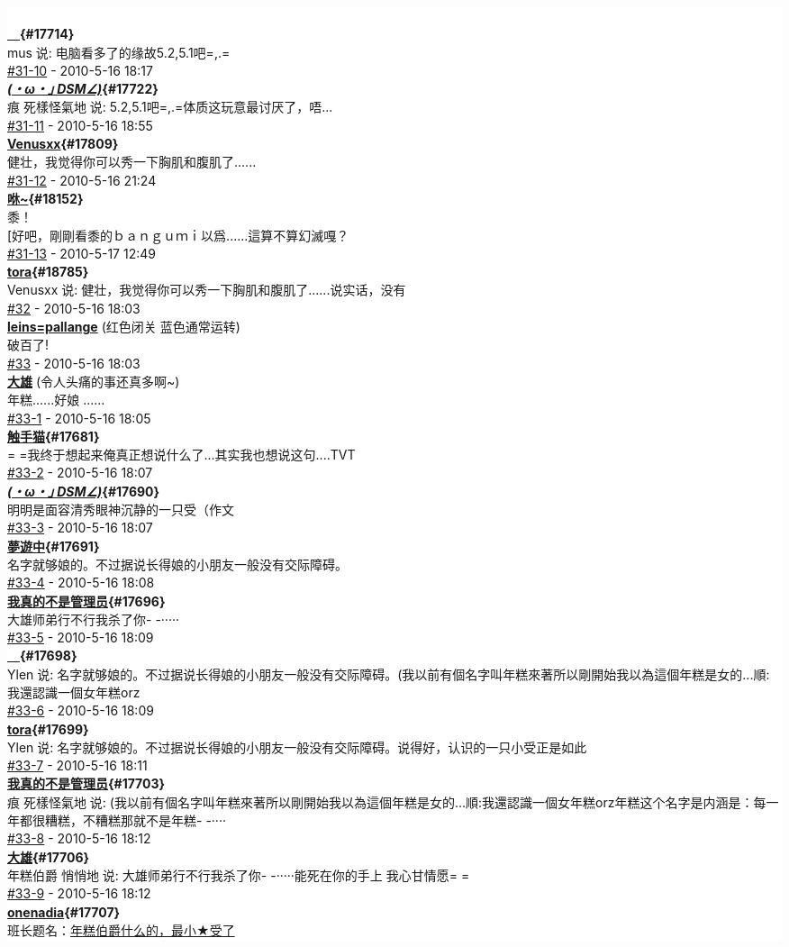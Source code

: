 [](/user/ato)  
**[　](/user/ato){#17714}**  
mus 说: 电脑看多了的缘故5.2,5.1吧=,.=  
[#31-10](#post_17722) - 2010-5-16 18:17
[](/user/dsm)  
**[_(・ω・｣ DSM∠)_](/user/dsm){#17722}**  
痕 死樣怪氣地 说: 5.2,5.1吧=,.=体质这玩意最讨厌了，唔...  
[#31-11](#post_17809) - 2010-5-16 18:55
[](/user/venusxx)  
**[Venusxx](/user/venusxx){#17809}**  
健壮，我觉得你可以秀一下胸肌和腹肌了......  
[#31-12](#post_18152) - 2010-5-16 21:24
[](/user/5059)  
**[咻\~](/user/5059){#18152}**  
黍！  
\[好吧，剛剛看黍的ｂａｎｇｕｍｉ以爲......這算不算幻滅嘎？  
[#31-13](#post_18785) - 2010-5-17 12:49
[](/user/6912)  
**[tora](/user/6912){#18785}**  
Venusxx 说: 健壮，我觉得你可以秀一下胸肌和腹肌了......说实话，没有  
[#32](#post_17674) - 2010-5-16 18:03
[](/user/leins)  
**[leins=pallange](/user/leins)** (红色闭关 蓝色通常运转)  
破百了!  
[#33](#post_17678) - 2010-5-16 18:03
[](/user/mhycy)  
**[大雄](/user/mhycy)** (令人头痛的事还真多啊\~)  
年糕......好娘 ......  
[#33-1](#post_17681) - 2010-5-16 18:05
[](/user/aprilcat)  
**[触手猫](/user/aprilcat){#17681}**  
= =我终于想起来俺真正想说什么了...其实我也想说这句....TVT  
[#33-2](#post_17690) - 2010-5-16 18:07
[](/user/dsm)  
**[_(・ω・｣ DSM∠)_](/user/dsm){#17690}**  
明明是面容清秀眼神沉静的一只受（作文  
[#33-3](#post_17691) - 2010-5-16 18:07
[](/user/ylen)  
**[夢遊中](/user/ylen){#17691}**  
名字就够娘的。不过据说长得娘的小朋友一般没有交际障碍。  
[#33-4](#post_17696) - 2010-5-16 18:08
[](/user/acgism)  
**[我真的不是管理员](/user/acgism){#17696}**  
大雄师弟行不行我杀了你- -·····  
[#33-5](#post_17698) - 2010-5-16 18:09
[](/user/ato)  
**[　](/user/ato){#17698}**  
Ylen 说: 名字就够娘的。不过据说长得娘的小朋友一般没有交际障碍。(我以前有個名字叫年糕來著所以剛開始我以為這個年糕是女的...順:我還認識一個女年糕orz  
[#33-6](#post_17699) - 2010-5-16 18:09
[](/user/6912)  
**[tora](/user/6912){#17699}**  
Ylen 说: 名字就够娘的。不过据说长得娘的小朋友一般没有交际障碍。说得好，认识的一只小受正是如此  
[#33-7](#post_17703) - 2010-5-16 18:11
[](/user/acgism)  
**[我真的不是管理员](/user/acgism){#17703}**  
痕 死樣怪氣地 说: (我以前有個名字叫年糕來著所以剛開始我以為這個年糕是女的...順:我還認識一個女年糕orz年糕这个名字是内涵是：每一年都很糟糕，不糟糕那就不是年糕- -····  
[#33-8](#post_17706) - 2010-5-16 18:12
[](/user/mhycy)  
**[大雄](/user/mhycy){#17706}**  
年糕伯爵 悄悄地 说: 大雄师弟行不行我杀了你- -·····能死在你的手上 我心甘情愿= =  
[#33-9](#post_17707) - 2010-5-16 18:12
[](/user/onenadia)  
**[onenadia](/user/onenadia){#17707}**  
班长题名：[年糕伯爵什么的，最小★受了](http://bangumi.tv/group/topic/1665)  